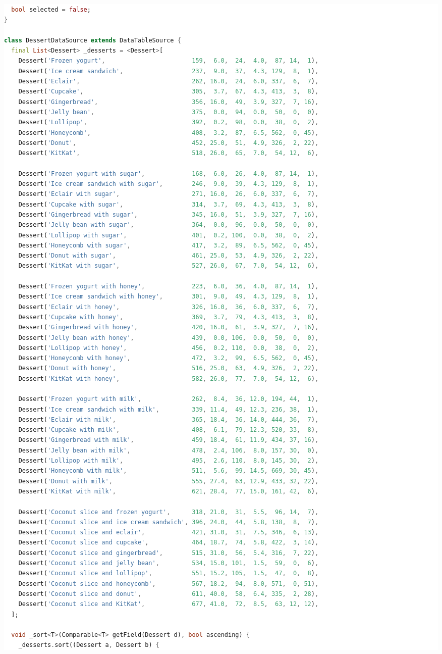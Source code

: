 ```dart
  bool selected = false;
}

class DessertDataSource extends DataTableSource {
  final List<Dessert> _desserts = <Dessert>[
    Dessert('Frozen yogurt',                        159,  6.0,  24,  4.0,  87, 14,  1),
    Dessert('Ice cream sandwich',                   237,  9.0,  37,  4.3, 129,  8,  1),
    Dessert('Eclair',                               262, 16.0,  24,  6.0, 337,  6,  7),
    Dessert('Cupcake',                              305,  3.7,  67,  4.3, 413,  3,  8),
    Dessert('Gingerbread',                          356, 16.0,  49,  3.9, 327,  7, 16),
    Dessert('Jelly bean',                           375,  0.0,  94,  0.0,  50,  0,  0),
    Dessert('Lollipop',                             392,  0.2,  98,  0.0,  38,  0,  2),
    Dessert('Honeycomb',                            408,  3.2,  87,  6.5, 562,  0, 45),
    Dessert('Donut',                                452, 25.0,  51,  4.9, 326,  2, 22),
    Dessert('KitKat',                               518, 26.0,  65,  7.0,  54, 12,  6),

    Dessert('Frozen yogurt with sugar',             168,  6.0,  26,  4.0,  87, 14,  1),
    Dessert('Ice cream sandwich with sugar',        246,  9.0,  39,  4.3, 129,  8,  1),
    Dessert('Eclair with sugar',                    271, 16.0,  26,  6.0, 337,  6,  7),
    Dessert('Cupcake with sugar',                   314,  3.7,  69,  4.3, 413,  3,  8),
    Dessert('Gingerbread with sugar',               345, 16.0,  51,  3.9, 327,  7, 16),
    Dessert('Jelly bean with sugar',                364,  0.0,  96,  0.0,  50,  0,  0),
    Dessert('Lollipop with sugar',                  401,  0.2, 100,  0.0,  38,  0,  2),
    Dessert('Honeycomb with sugar',                 417,  3.2,  89,  6.5, 562,  0, 45),
    Dessert('Donut with sugar',                     461, 25.0,  53,  4.9, 326,  2, 22),
    Dessert('KitKat with sugar',                    527, 26.0,  67,  7.0,  54, 12,  6),

    Dessert('Frozen yogurt with honey',             223,  6.0,  36,  4.0,  87, 14,  1),
    Dessert('Ice cream sandwich with honey',        301,  9.0,  49,  4.3, 129,  8,  1),
    Dessert('Eclair with honey',                    326, 16.0,  36,  6.0, 337,  6,  7),
    Dessert('Cupcake with honey',                   369,  3.7,  79,  4.3, 413,  3,  8),
    Dessert('Gingerbread with honey',               420, 16.0,  61,  3.9, 327,  7, 16),
    Dessert('Jelly bean with honey',                439,  0.0, 106,  0.0,  50,  0,  0),
    Dessert('Lollipop with honey',                  456,  0.2, 110,  0.0,  38,  0,  2),
    Dessert('Honeycomb with honey',                 472,  3.2,  99,  6.5, 562,  0, 45),
    Dessert('Donut with honey',                     516, 25.0,  63,  4.9, 326,  2, 22),
    Dessert('KitKat with honey',                    582, 26.0,  77,  7.0,  54, 12,  6),

    Dessert('Frozen yogurt with milk',              262,  8.4,  36, 12.0, 194, 44,  1),
    Dessert('Ice cream sandwich with milk',         339, 11.4,  49, 12.3, 236, 38,  1),
    Dessert('Eclair with milk',                     365, 18.4,  36, 14.0, 444, 36,  7),
    Dessert('Cupcake with milk',                    408,  6.1,  79, 12.3, 520, 33,  8),
    Dessert('Gingerbread with milk',                459, 18.4,  61, 11.9, 434, 37, 16),
    Dessert('Jelly bean with milk',                 478,  2.4, 106,  8.0, 157, 30,  0),
    Dessert('Lollipop with milk',                   495,  2.6, 110,  8.0, 145, 30,  2),
    Dessert('Honeycomb with milk',                  511,  5.6,  99, 14.5, 669, 30, 45),
    Dessert('Donut with milk',                      555, 27.4,  63, 12.9, 433, 32, 22),
    Dessert('KitKat with milk',                     621, 28.4,  77, 15.0, 161, 42,  6),

    Dessert('Coconut slice and frozen yogurt',      318, 21.0,  31,  5.5,  96, 14,  7),
    Dessert('Coconut slice and ice cream sandwich', 396, 24.0,  44,  5.8, 138,  8,  7),
    Dessert('Coconut slice and eclair',             421, 31.0,  31,  7.5, 346,  6, 13),
    Dessert('Coconut slice and cupcake',            464, 18.7,  74,  5.8, 422,  3, 14),
    Dessert('Coconut slice and gingerbread',        515, 31.0,  56,  5.4, 316,  7, 22),
    Dessert('Coconut slice and jelly bean',         534, 15.0, 101,  1.5,  59,  0,  6),
    Dessert('Coconut slice and lollipop',           551, 15.2, 105,  1.5,  47,  0,  8),
    Dessert('Coconut slice and honeycomb',          567, 18.2,  94,  8.0, 571,  0, 51),
    Dessert('Coconut slice and donut',              611, 40.0,  58,  6.4, 335,  2, 28),
    Dessert('Coconut slice and KitKat',             677, 41.0,  72,  8.5,  63, 12, 12),
  ];

  void _sort<T>(Comparable<T> getField(Dessert d), bool ascending) {
    _desserts.sort((Dessert a, Dessert b) {
```